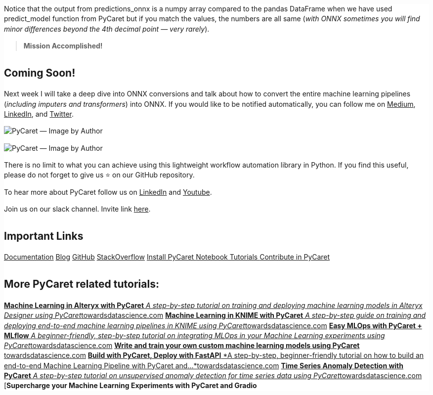 Notice that the output from predictions_onnx is a numpy array compared to the pandas DataFrame when we have used predict_model function from PyCaret but if you match the values, the numbers are all same (*with ONNX sometimes you will find minor differences beyond the 4th decimal point — very rarely*).
>  **Mission Accomplished!**

## Coming Soon!

Next week I will take a deep dive into ONNX conversions and talk about how to convert the entire machine learning pipelines (*including imputers and transformers*) into ONNX. If you would like to be notified automatically, you can follow me on [Medium](https://medium.com/@moez-62905), [LinkedIn](https://www.linkedin.com/in/profile-moez/), and [Twitter](https://twitter.com/moezpycaretorg1).

![PyCaret — Image by Author](https://cdn-images-1.medium.com/max/2412/0*PLdJpNCTXdttEn8W.png)

![PyCaret — Image by Author](https://cdn-images-1.medium.com/max/2402/0*IvqhUYDstXqz55eF.png)

There is no limit to what you can achieve using this lightweight workflow automation library in Python. If you find this useful, please do not forget to give us ⭐️ on our GitHub repository.

To hear more about PyCaret follow us on [LinkedIn](https://www.linkedin.com/company/pycaret/) and [Youtube](https://www.youtube.com/channel/UCxA1YTYJ9BEeo50lxyI_B3g).

Join us on our slack channel. Invite link [here](https://join.slack.com/t/pycaret/shared_invite/zt-p7aaexnl-EqdTfZ9U~mF0CwNcltffHg).

## Important Links

[Documentation](https://pycaret.readthedocs.io/en/latest/installation.html)
[Blog](https://medium.com/@moez_62905)
[GitHub](http://www.github.com/pycaret/pycaret)
[StackOverflow](https://stackoverflow.com/questions/tagged/pycaret)
[Install PyCaret
](https://pycaret.readthedocs.io/en/latest/installation.html)[Notebook Tutorials
](https://pycaret.readthedocs.io/en/latest/tutorials.html)[Contribute in PyCaret](https://pycaret.readthedocs.io/en/latest/contribute.html)

## More PyCaret related tutorials:
[**Machine Learning in Alteryx with PyCaret**
*A step-by-step tutorial on training and deploying machine learning models in Alteryx Designer using PyCaret*towardsdatascience.com](https://towardsdatascience.com/machine-learning-in-alteryx-with-pycaret-fafd52e2d4a)
[**Machine Learning in KNIME with PyCaret**
*A step-by-step guide on training and deploying end-to-end machine learning pipelines in KNIME using PyCaret*towardsdatascience.com](https://towardsdatascience.com/machine-learning-in-knime-with-pycaret-420346e133e2)
[**Easy MLOps with PyCaret + MLflow**
*A beginner-friendly, step-by-step tutorial on integrating MLOps in your Machine Learning experiments using PyCaret*towardsdatascience.com](https://towardsdatascience.com/easy-mlops-with-pycaret-mlflow-7fbcbf1e38c6)
[**Write and train your own custom machine learning models using PyCaret**
towardsdatascience.com](https://towardsdatascience.com/write-and-train-your-own-custom-machine-learning-models-using-pycaret-8fa76237374e)
[**Build with PyCaret, Deploy with FastAPI**
*A step-by-step, beginner-friendly tutorial on how to build an end-to-end Machine Learning Pipeline with PyCaret and…*towardsdatascience.com](https://towardsdatascience.com/build-with-pycaret-deploy-with-fastapi-333c710dc786)
[**Time Series Anomaly Detection with PyCaret**
*A step-by-step tutorial on unsupervised anomaly detection for time series data using PyCaret*towardsdatascience.com](https://towardsdatascience.com/time-series-anomaly-detection-with-pycaret-706a6e2b2427)
[**Supercharge your Machine Learning Experiments with PyCaret and Gradio**